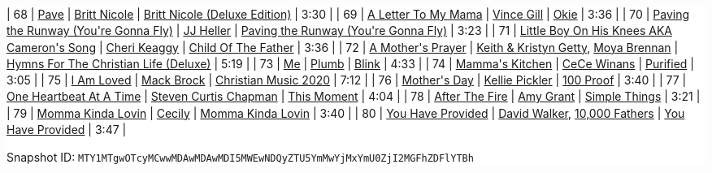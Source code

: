 | 68 | [Pave](https://open.spotify.com/track/1495RSGXl41AGVT4dMwzgQ) | [Britt Nicole](https://open.spotify.com/artist/6BXionV4R0BunrFpSwIMUK) | [Britt Nicole \(Deluxe Edition\)](https://open.spotify.com/album/3fKx9rru6A6SLwit7SOoOM) | 3:30 |
| 69 | [A Letter To My Mama](https://open.spotify.com/track/1LOqoF97FLdAPWVu9IRYy1) | [Vince Gill](https://open.spotify.com/artist/3IhWQSrLj8EJjdvjFTpCyo) | [Okie](https://open.spotify.com/album/74K88Q3Yroy6hTgpj1tXsw) | 3:36 |
| 70 | [Paving the Runway \(You're Gonna Fly\)](https://open.spotify.com/track/118yj2gBlUuImGrZeMuTUj) | [JJ Heller](https://open.spotify.com/artist/7dq8KEwf0kQXJhM79iwcPh) | [Paving the Runway \(You're Gonna Fly\)](https://open.spotify.com/album/0qqN2oera2BjXRoZzMO3ma) | 3:23 |
| 71 | [Little Boy On His Knees AKA Cameron's Song](https://open.spotify.com/track/6Hczkb1UlY1QfS0aO8nqTN) | [Cheri Keaggy](https://open.spotify.com/artist/0TJpmZw9iFR95HEsRxcvzL) | [Child Of The Father](https://open.spotify.com/album/6yePsevSZkLJtIxLUAQVJG) | 3:36 |
| 72 | [A Mother's Prayer](https://open.spotify.com/track/1F5PuzqMF7joAGLoO86Hcf) | [Keith & Kristyn Getty](https://open.spotify.com/artist/0I4Bk2s2BUJyykCwtxx8Xx), [Moya Brennan](https://open.spotify.com/artist/3ZvmmlF8EMEpnnK90jfuJv) | [Hymns For The Christian Life \(Deluxe\)](https://open.spotify.com/album/0ErgJiXJ7wucA4jmacB3wB) | 5:19 |
| 73 | [Me](https://open.spotify.com/track/3eQ85lzNu0ZmzSIqbOIMTl) | [Plumb](https://open.spotify.com/artist/2tbxcCCM7A71cmkzuB8lyH) | [Blink](https://open.spotify.com/album/3r9SKtHFReLzHXaswU4S49) | 4:33 |
| 74 | [Mamma's Kitchen](https://open.spotify.com/track/17toD0xlCUdWdn4B47uvr5) | [CeCe Winans](https://open.spotify.com/artist/3qfrrrSO7utFdJkM2tvMRb) | [Purified](https://open.spotify.com/album/6FfAauX1EP2zHgPoOnwWZ8) | 3:05 |
| 75 | [I Am Loved](https://open.spotify.com/track/2ypIhH4TaZQ1Pux0to1ceP) | [Mack Brock](https://open.spotify.com/artist/5yCOPpDHEQxwSJJL2LAqLj) | [Christian Music 2020](https://open.spotify.com/album/7i58toAI9y2adGP64UJ2Xc) | 7:12 |
| 76 | [Mother's Day](https://open.spotify.com/track/3ZpuWtuKqvssoyMeSc4i3M) | [Kellie Pickler](https://open.spotify.com/artist/021hNAnkFIbyFyL97br6NB) | [100 Proof](https://open.spotify.com/album/4r4cqfO40mFUgVCnoeuE7e) | 3:40 |
| 77 | [One Heartbeat At A Time](https://open.spotify.com/track/26nITVQTFc1HtJZt5B1DMe) | [Steven Curtis Chapman](https://open.spotify.com/artist/3vcFXwLEUdfWMu7gTQKyot) | [This Moment](https://open.spotify.com/album/0D5Xb7LlTG0qQjdtKv92LM) | 4:04 |
| 78 | [After The Fire](https://open.spotify.com/track/4Gqx9729vziD22mSmqAewG) | [Amy Grant](https://open.spotify.com/artist/72Nhcx7prNk2ZCxhx0Y5es) | [Simple Things](https://open.spotify.com/album/0hx7o90RXZZtJ6MS5nvxjF) | 3:21 |
| 79 | [Momma Kinda Lovin](https://open.spotify.com/track/4k3N2Sh67ov5t0qJLudDp1) | [Cecily](https://open.spotify.com/artist/4hryzFSB8IYFIaBba9jUvT) | [Momma Kinda Lovin](https://open.spotify.com/album/5O8hVjPeB8q8yMAFWDwal2) | 3:40 |
| 80 | [You Have Provided](https://open.spotify.com/track/00bTXTGgdFZDo46TmY52Rv) | [David Walker](https://open.spotify.com/artist/5EnYAzla5xYZmVnTyx7qv4), [10,000 Fathers](https://open.spotify.com/artist/48jeM9IfFZT9LpKKkN076l) | [You Have Provided](https://open.spotify.com/album/5eecteiGogxClzN7fKHQkE) | 3:47 |

Snapshot ID: `MTY1MTgwOTcyMCwwMDAwMDAwMDI5MWEwNDQyZTU5YmMwYjMxYmU0ZjI2MGFhZDFlYTBh`
